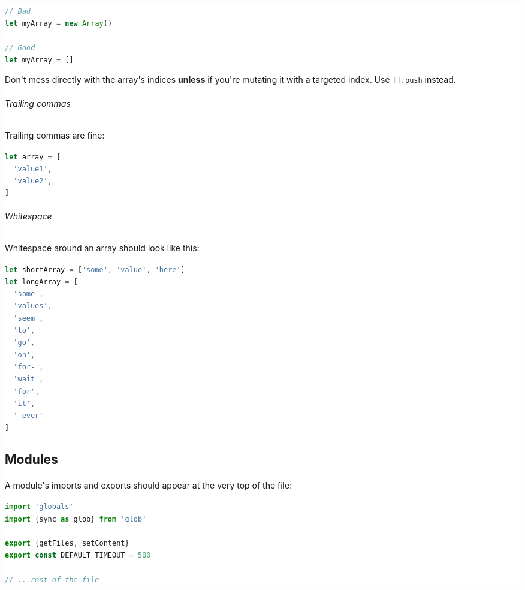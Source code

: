 ```javascript
// Bad
let myArray = new Array()

// Good
let myArray = []
```

Don't mess directly with the array's indices **unless** if you're mutating it with a targeted index. Use `[].push` instead.

###### Trailing commas

Trailing commas are fine:

```javascript
let array = [
  'value1',
  'value2',
]
```

###### Whitespace

Whitespace around an array should look like this:

```javascript
let shortArray = ['some', 'value', 'here']
let longArray = [
  'some',
  'values',
  'seem',
  'to',
  'go',
  'on',
  'for-',
  'wait',
  'for',
  'it',
  '-ever'
]
```


## Modules

A module's imports and exports should appear at the very top of the file:

```javascript
import 'globals'
import {sync as glob} from 'glob'

export {getFiles, setContent}
export const DEFAULT_TIMEOUT = 500

// ...rest of the file
```
